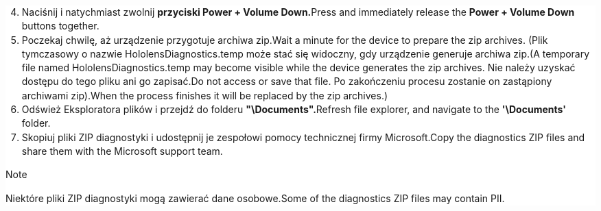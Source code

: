 4.  <span data-ttu-id="c4b05-239">Naciśnij i natychmiast zwolnij **przyciski Power + Volume Down.**</span><span class="sxs-lookup"><span data-stu-id="c4b05-239">Press and immediately release the **Power + Volume Down** buttons together.</span></span>
5.  <span data-ttu-id="c4b05-240">Poczekaj chwilę, aż urządzenie przygotuje archiwa zip.</span><span class="sxs-lookup"><span data-stu-id="c4b05-240">Wait a minute for the device to prepare the zip archives.</span></span> <span data-ttu-id="c4b05-241">(Plik tymczasowy o nazwie HololensDiagnostics.temp może stać się widoczny, gdy urządzenie generuje archiwa zip.</span><span class="sxs-lookup"><span data-stu-id="c4b05-241">(A temporary file named HololensDiagnostics.temp may become visible while the device generates the zip archives.</span></span> <span data-ttu-id="c4b05-242">Nie należy uzyskać dostępu do tego pliku ani go zapisać.</span><span class="sxs-lookup"><span data-stu-id="c4b05-242">Do not access or save that file.</span></span> <span data-ttu-id="c4b05-243">Po zakończeniu procesu zostanie on zastąpiony archiwami zip).</span><span class="sxs-lookup"><span data-stu-id="c4b05-243">When the process finishes it will be replaced by the zip archives.)</span></span>
6.  <span data-ttu-id="c4b05-244">Odśwież Eksploratora plików i przejdź do folderu **"\Documents".**</span><span class="sxs-lookup"><span data-stu-id="c4b05-244">Refresh file explorer, and navigate to the **'\Documents'** folder.</span></span>
7.  <span data-ttu-id="c4b05-245">Skopiuj pliki ZIP diagnostyki i udostępnij je zespołowi pomocy technicznej firmy Microsoft.</span><span class="sxs-lookup"><span data-stu-id="c4b05-245">Copy the diagnostics ZIP files and share them with the Microsoft support team.</span></span>

> [!NOTE]
> <span data-ttu-id="c4b05-246">Niektóre pliki ZIP diagnostyki mogą zawierać dane osobowe.</span><span class="sxs-lookup"><span data-stu-id="c4b05-246">Some of the diagnostics ZIP files may contain PII.</span></span>
